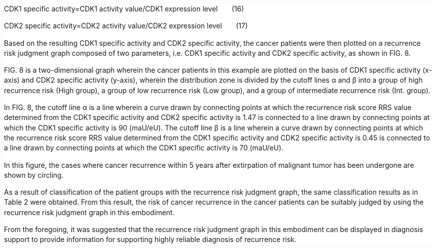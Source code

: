 CDK1 specific activity=CDK1 activity value/CDK1 expression level  (16)

CDK2 specific activity=CDK2 activity value/CDK2 expression level  (17)

Based on the resulting CDK1 specific activity and CDK2 specific activity, the cancer patients were then plotted on a recurrence risk judgment graph composed of two parameters, i.e. CDK1 specific activity and CDK2 specific activity, as shown in FIG. 8.

FIG. 8 is a two-dimensional graph wherein the cancer patients in this example are plotted on the basis of CDK1 specific activity (x-axis) and CDK2 specific activity (y-axis), wherein the distribution zone is divided by the cutoff lines α and β into a group of high recurrence risk (High group), a group of low recurrence risk (Low group), and a group of intermediate recurrence risk (Int. group).

In FIG. 8, the cutoff line α is a line wherein a curve drawn by connecting points at which the recurrence risk score RRS value determined from the CDK1 specific activity and CDK2 specific activity is 1.47 is connected to a line drawn by connecting points at which the CDK1 specific activity is 90 (maU/eU). The cutoff line β is a line wherein a curve drawn by connecting points at which the recurrence risk score RRS value determined from the CDK1 specific activity and CDK2 specific activity is 0.45 is connected to a line drawn by connecting points at which the CDK1 specific activity is 70 (maU/eU).

In this figure, the cases where cancer recurrence within 5 years after extirpation of malignant tumor has been undergone are shown by circling.

As a result of classification of the patient groups with the recurrence risk judgment graph, the same classification results as in Table 2 were obtained. From this result, the risk of cancer recurrence in the cancer patients can be suitably judged by using the recurrence risk judgment graph in this embodiment.

From the foregoing, it was suggested that the recurrence risk judgment graph in this embodiment can be displayed in diagnosis support to provide information for supporting highly reliable diagnosis of recurrence risk.

